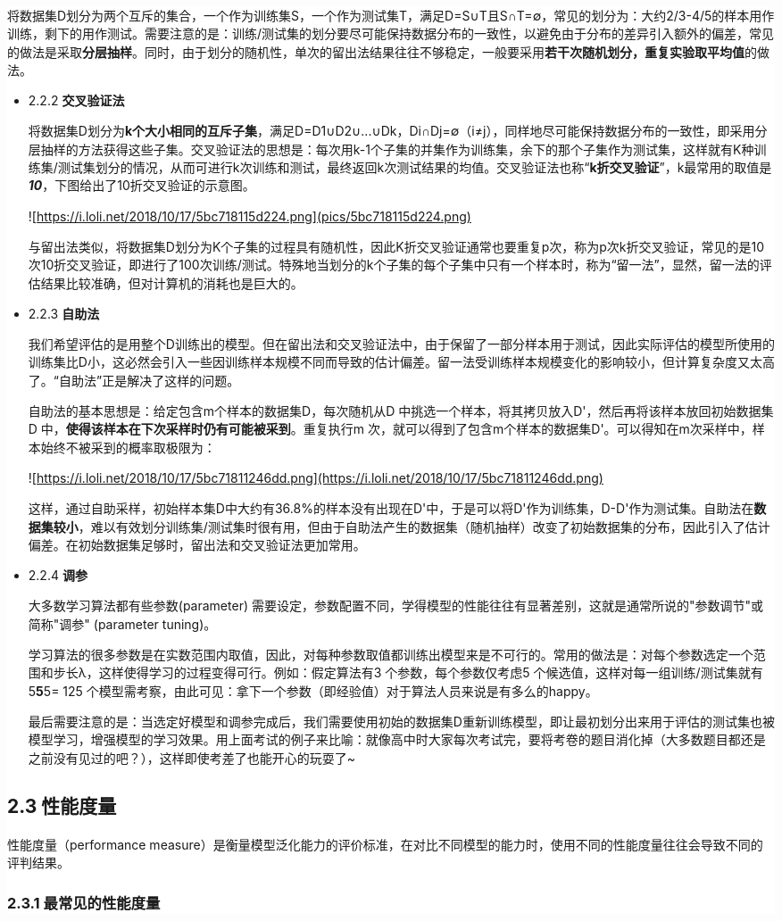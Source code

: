   将数据集D划分为两个互斥的集合，一个作为训练集S，一个作为测试集T，满足D=S∪T且S∩T=∅，常见的划分为：大约2/3-4/5的样本用作训练，剩下的用作测试。需要注意的是：训练/测试集的划分要尽可能保持数据分布的一致性，以避免由于分布的差异引入额外的偏差，常见的做法是采取**分层抽样**。同时，由于划分的随机性，单次的留出法结果往往不够稳定，一般要采用**若干次随机划分，重复实验取平均值**的做法。

- 2.2.2 **交叉验证法**

  将数据集D划分为**k个大小相同的互斥子集**，满足D=D1∪D2∪...∪Dk，Di∩Dj=∅（i≠j），同样地尽可能保持数据分布的一致性，即采用分层抽样的方法获得这些子集。交叉验证法的思想是：每次用k-1个子集的并集作为训练集，余下的那个子集作为测试集，这样就有K种训练集/测试集划分的情况，从而可进行k次训练和测试，最终返回k次测试结果的均值。交叉验证法也称“**k折交叉验证**”，k最常用的取值是***10***，下图给出了10折交叉验证的示意图。

  ![https://i.loli.net/2018/10/17/5bc718115d224.png](pics/5bc718115d224.png)

  与留出法类似，将数据集D划分为K个子集的过程具有随机性，因此K折交叉验证通常也要重复p次，称为p次k折交叉验证，常见的是10次10折交叉验证，即进行了100次训练/测试。特殊地当划分的k个子集的每个子集中只有一个样本时，称为“留一法”，显然，留一法的评估结果比较准确，但对计算机的消耗也是巨大的。

- 2.2.3 **自助法**

  我们希望评估的是用整个D训练出的模型。但在留出法和交叉验证法中，由于保留了一部分样本用于测试，因此实际评估的模型所使用的训练集比D小，这必然会引入一些因训练样本规模不同而导致的估计偏差。留一法受训练样本规模变化的影响较小，但计算复杂度又太高了。“自助法”正是解决了这样的问题。

  自助法的基本思想是：给定包含m个样本的数据集D，每次随机从D 中挑选一个样本，将其拷贝放入D'，然后再将该样本放回初始数据集D 中，**使得该样本在下次采样时仍有可能被采到**。重复执行m 次，就可以得到了包含m个样本的数据集D'。可以得知在m次采样中，样本始终不被采到的概率取极限为：

  ![https://i.loli.net/2018/10/17/5bc71811246dd.png](https://i.loli.net/2018/10/17/5bc71811246dd.png)

  这样，通过自助采样，初始样本集D中大约有36.8%的样本没有出现在D'中，于是可以将D'作为训练集，D-D'作为测试集。自助法在**数据集较小**，难以有效划分训练集/测试集时很有用，但由于自助法产生的数据集（随机抽样）改变了初始数据集的分布，因此引入了估计偏差。在初始数据集足够时，留出法和交叉验证法更加常用。

- 2.2.4 **调参**

  大多数学习算法都有些参数(parameter) 需要设定，参数配置不同，学得模型的性能往往有显著差别，这就是通常所说的"参数调节"或简称"调参" (parameter tuning)。

  学习算法的很多参数是在实数范围内取值，因此，对每种参数取值都训练出模型来是不可行的。常用的做法是：对每个参数选定一个范围和步长λ，这样使得学习的过程变得可行。例如：假定算法有3 个参数，每个参数仅考虑5 个候选值，这样对每一组训练/测试集就有5**5**5= 125 个模型需考察，由此可见：拿下一个参数（即经验值）对于算法人员来说是有多么的happy。

  最后需要注意的是：当选定好模型和调参完成后，我们需要使用初始的数据集D重新训练模型，即让最初划分出来用于评估的测试集也被模型学习，增强模型的学习效果。用上面考试的例子来比喻：就像高中时大家每次考试完，要将考卷的题目消化掉（大多数题目都还是之前没有见过的吧？），这样即使考差了也能开心的玩耍了~

## **2.3 性能度量**

性能度量（performance measure）是衡量模型泛化能力的评价标准，在对比不同模型的能力时，使用不同的性能度量往往会导致不同的评判结果。

### **2.3.1 最常见的性能度量**
